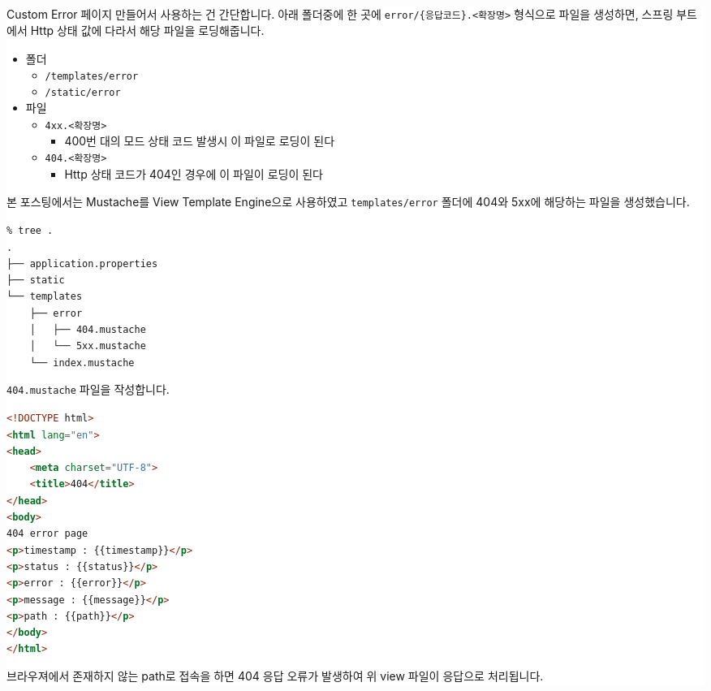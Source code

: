 Custom Error 페이지 만들어서 사용하는 건 간단합니다. 아래 폴더중에 한 곳에 `error/{응답코드}.<확장명>` 형식으로 파일을 생성하면, 스프링 부트에서 Http 상태 값에 다라서 해당 파일을 로딩해줍니다. 

- 폴더
  - `/templates/error`
  - `/static/error`
- 파일
  - `4xx.<확장명>`
    - 400번 대의 모드 상태 코드 발생시 이 파일로 로딩이 된다
  - `404.<확장명>`
    - Http 상태 코드가 404인 경우에 이 파일이 로딩이 된다

본 포스팅에서는 Mustache를 View Template Engine으로 사용하였고 `templates/error` 폴더에 404와 5xx에 해당하는 파일을 생성했습니다.

```shell
% tree .
.
├── application.properties
├── static
└── templates
    ├── error
    │   ├── 404.mustache
    │   └── 5xx.mustache
    └── index.mustache
```

`404.mustache` 파일을 작성합니다. 

```html
<!DOCTYPE html>
<html lang="en">
<head>
    <meta charset="UTF-8">
    <title>404</title>
</head>
<body>
404 error page
<p>timestamp : {{timestamp}}</p>
<p>status : {{status}}</p>
<p>error : {{error}}</p>
<p>message : {{message}}</p>
<p>path : {{path}}</p>
</body>
</html>
```

브라우져에서 존재하지 않는 path로 접속을 하면 404 응답 오류가 발생하여 위 view 파일이 응답으로 처리됩니다. 
